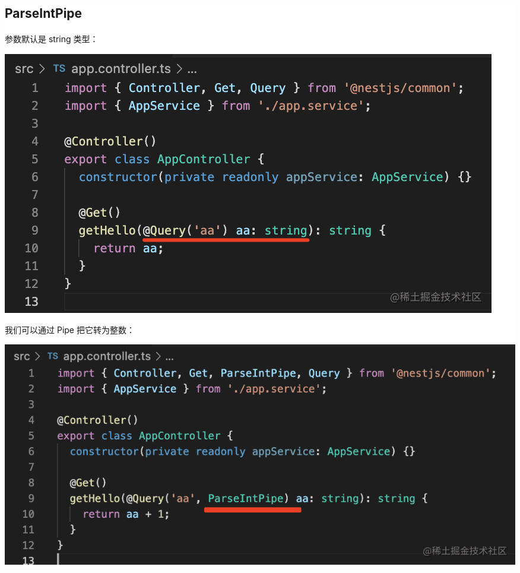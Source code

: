 

## ParseIntPipe

参数默认是 string 类型：

![](14-内置Pipe和自定义Pipe.assets/87eb6e7c9e5042ebb71a1227578f4e66tplv-k3u1fbpfcp-watermark.png)

我们可以通过 Pipe 把它转为整数：

![](14-内置Pipe和自定义Pipe.assets/f168c749eb014e869d44ddc4e8b89870tplv-k3u1fbpfcp-watermark.png)
